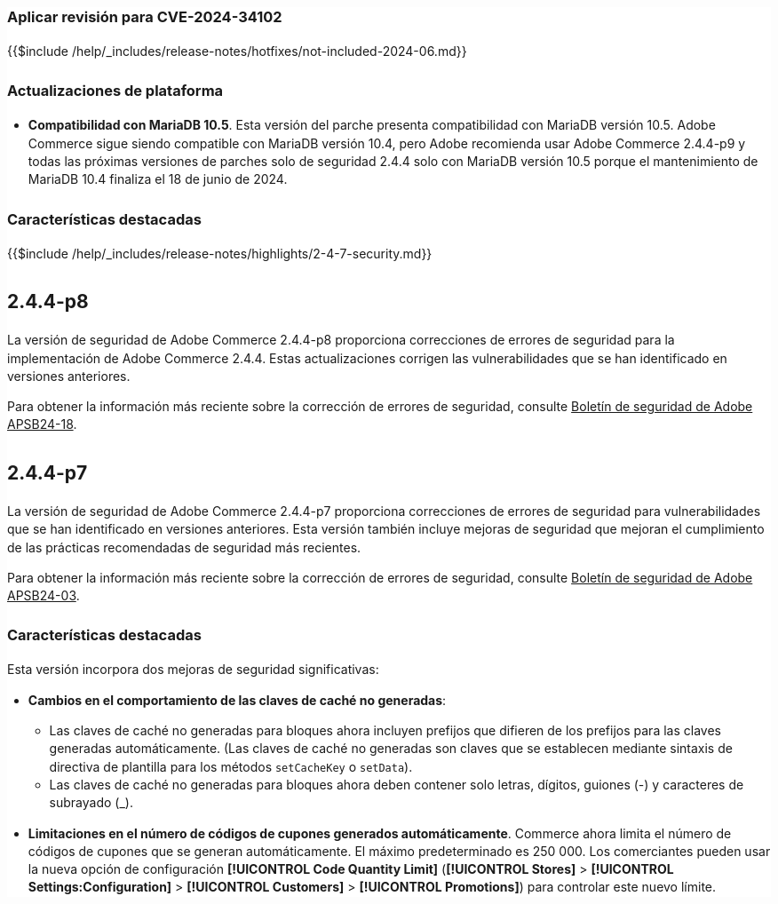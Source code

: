 ### Aplicar revisión para CVE-2024-34102

{{$include /help/_includes/release-notes/hotfixes/not-included-2024-06.md}}

### Actualizaciones de plataforma

* **Compatibilidad con MariaDB 10.5**. Esta versión del parche presenta compatibilidad con MariaDB versión 10.5. Adobe Commerce sigue siendo compatible con MariaDB versión 10.4, pero Adobe recomienda usar Adobe Commerce 2.4.4-p9 y todas las próximas versiones de parches solo de seguridad 2.4.4 solo con MariaDB versión 10.5 porque el mantenimiento de MariaDB 10.4 finaliza el 18 de junio de 2024. 

### Características destacadas

{{$include /help/_includes/release-notes/highlights/2-4-7-security.md}}

## 2.4.4-p8

La versión de seguridad de Adobe Commerce 2.4.4-p8 proporciona correcciones de errores de seguridad para la implementación de Adobe Commerce 2.4.4. Estas actualizaciones corrigen las vulnerabilidades que se han identificado en versiones anteriores.

Para obtener la información más reciente sobre la corrección de errores de seguridad, consulte [Boletín de seguridad de Adobe APSB24-18](https://helpx.adobe.com/es/security/products/magento/apsb24-18.html).

## 2.4.4-p7

La versión de seguridad de Adobe Commerce 2.4.4-p7 proporciona correcciones de errores de seguridad para vulnerabilidades que se han identificado en versiones anteriores. Esta versión también incluye mejoras de seguridad que mejoran el cumplimiento de las prácticas recomendadas de seguridad más recientes.

Para obtener la información más reciente sobre la corrección de errores de seguridad, consulte [Boletín de seguridad de Adobe APSB24-03](https://helpx.adobe.com/es/security/products/magento/apsb24-03.html).

### Características destacadas

Esta versión incorpora dos mejoras de seguridad significativas:

* **Cambios en el comportamiento de las claves de caché no generadas**:

   * Las claves de caché no generadas para bloques ahora incluyen prefijos que difieren de los prefijos para las claves generadas automáticamente. (Las claves de caché no generadas son claves que se establecen mediante sintaxis de directiva de plantilla para los métodos `setCacheKey` o `setData`).
   * Las claves de caché no generadas para bloques ahora deben contener solo letras, dígitos, guiones (-) y caracteres de subrayado (_). 

* **Limitaciones en el número de códigos de cupones generados automáticamente**. Commerce ahora limita el número de códigos de cupones que se generan automáticamente. El máximo predeterminado es 250 000. Los comerciantes pueden usar la nueva opción de configuración **[!UICONTROL Code Quantity Limit]** (**[!UICONTROL Stores]** > **[!UICONTROL Settings:Configuration]** > **[!UICONTROL Customers]** > **[!UICONTROL Promotions]**) para controlar este nuevo límite. 
